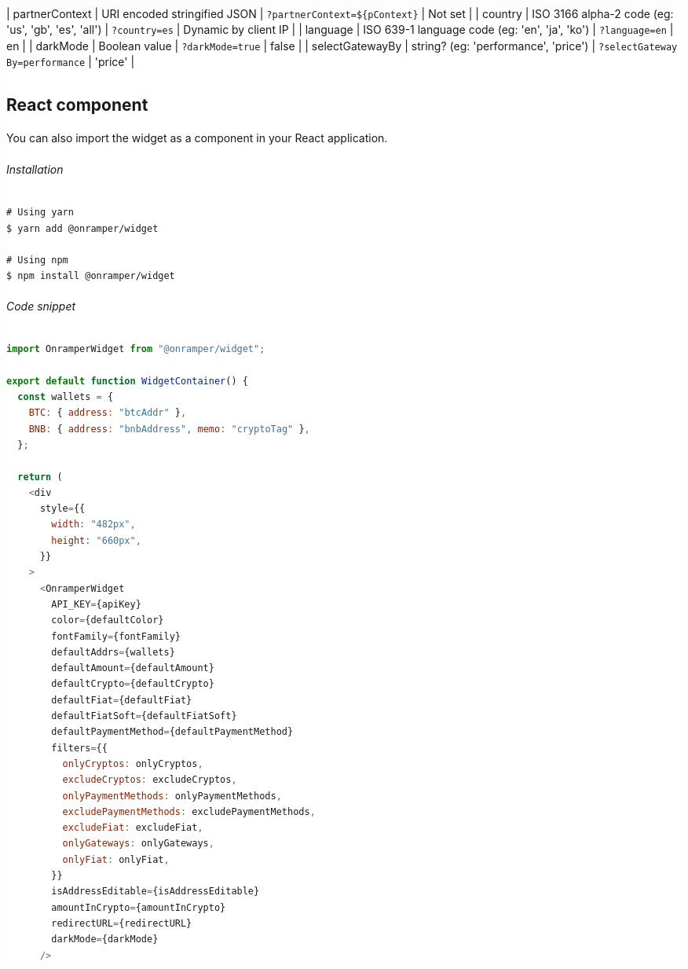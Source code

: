 | partnerContext    | URI encoded stringified JSON                                             | `?partnerContext=${pContext}`                                                                                                                                                                                             | Not set              |
| country           | ISO 3166 alpha-2 code (eg: 'us', 'gb', 'es', 'all')                             | `?country=es`                                                                                                                                                                                                             | Dynamic by client IP |
| language          | ISO 639-1 language code (eg: 'en', 'ja', 'ko')                           | `?language=en`                                                                                                                                                                                                            | en                   |
| darkMode          | Boolean value                                                            | `?darkMode=true`                                                                                                                                                                                                          | false                |
| selectGatewayBy   | string? (eg: 'performance', 'price')                                                      | `?selectGatewayBy=performance`                                                                                                                                                                                                          | 'price'                |

## React component

You can also import the widget as a component in your React application.

###### Installation

```shell
# Using yarn
$ yarn add @onramper/widget

# Using npm
$ npm install @onramper/widget
```

###### Code snippet

```javascript
import OnramperWidget from "@onramper/widget";

export default function WidgetContainer() {
  const wallets = {
    BTC: { address: "btcAddr" },
    BNB: { address: "bnbAddress", memo: "cryptoTag" },
  };

  return (
    <div
      style={{
        width: "482px",
        height: "660px",
      }}
    >
      <OnramperWidget
        API_KEY={apiKey}
        color={defaultColor}
        fontFamily={fontFamily}
        defaultAddrs={wallets}
        defaultAmount={defaultAmount}
        defaultCrypto={defaultCrypto}
        defaultFiat={defaultFiat}
        defaultFiatSoft={defaultFiatSoft}
        defaultPaymentMethod={defaultPaymentMethod}
        filters={{
          onlyCryptos: onlyCryptos,
          excludeCryptos: excludeCryptos,
          onlyPaymentMethods: onlyPaymentMethods,
          excludePaymentMethods: excludePaymentMethods,
          excludeFiat: excludeFiat,
          onlyGateways: onlyGateways,
          onlyFiat: onlyFiat,
        }}
        isAddressEditable={isAddressEditable}
        amountInCrypto={amountInCrypto}
        redirectURL={redirectURL}
        darkMode={darkMode}
      />
```